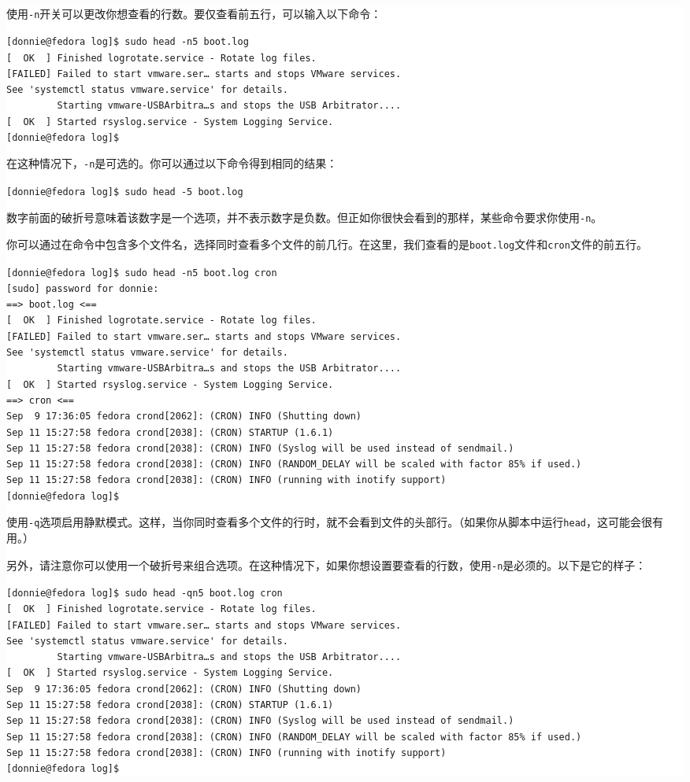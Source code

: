 使用`-n`开关可以更改你想查看的行数。要仅查看前五行，可以输入以下命令：

```
[donnie@fedora log]$ sudo head -n5 boot.log
[  OK  ] Finished logrotate.service - Rotate log files.
[FAILED] Failed to start vmware.ser… starts and stops VMware services.
See 'systemctl status vmware.service' for details.
         Starting vmware-USBArbitra…s and stops the USB Arbitrator....
[  OK  ] Started rsyslog.service - System Logging Service.
[donnie@fedora log]$ 
```

在这种情况下，`-n`是可选的。你可以通过以下命令得到相同的结果：

```
[donnie@fedora log]$ sudo head -5 boot.log 
```

数字前面的破折号意味着该数字是一个选项，并不表示数字是负数。但正如你很快会看到的那样，某些命令要求你使用`-n`。

你可以通过在命令中包含多个文件名，选择同时查看多个文件的前几行。在这里，我们查看的是`boot.log`文件和`cron`文件的前五行。

```
[donnie@fedora log]$ sudo head -n5 boot.log cron
[sudo] password for donnie:
==> boot.log <==
[  OK  ] Finished logrotate.service - Rotate log files.
[FAILED] Failed to start vmware.ser… starts and stops VMware services.
See 'systemctl status vmware.service' for details.
         Starting vmware-USBArbitra…s and stops the USB Arbitrator....
[  OK  ] Started rsyslog.service - System Logging Service.
==> cron <==
Sep  9 17:36:05 fedora crond[2062]: (CRON) INFO (Shutting down)
Sep 11 15:27:58 fedora crond[2038]: (CRON) STARTUP (1.6.1)
Sep 11 15:27:58 fedora crond[2038]: (CRON) INFO (Syslog will be used instead of sendmail.)
Sep 11 15:27:58 fedora crond[2038]: (CRON) INFO (RANDOM_DELAY will be scaled with factor 85% if used.)
Sep 11 15:27:58 fedora crond[2038]: (CRON) INFO (running with inotify support)
[donnie@fedora log]$ 
```

使用`-q`选项启用静默模式。这样，当你同时查看多个文件的行时，就不会看到文件的头部行。（如果你从脚本中运行`head`，这可能会很有用。）

另外，请注意你可以使用一个破折号来组合选项。在这种情况下，如果你想设置要查看的行数，使用`-n`是必须的。以下是它的样子：

```
[donnie@fedora log]$ sudo head -qn5 boot.log cron
[  OK  ] Finished logrotate.service - Rotate log files.
[FAILED] Failed to start vmware.ser… starts and stops VMware services.
See 'systemctl status vmware.service' for details.
         Starting vmware-USBArbitra…s and stops the USB Arbitrator....
[  OK  ] Started rsyslog.service - System Logging Service.
Sep  9 17:36:05 fedora crond[2062]: (CRON) INFO (Shutting down)
Sep 11 15:27:58 fedora crond[2038]: (CRON) STARTUP (1.6.1)
Sep 11 15:27:58 fedora crond[2038]: (CRON) INFO (Syslog will be used instead of sendmail.)
Sep 11 15:27:58 fedora crond[2038]: (CRON) INFO (RANDOM_DELAY will be scaled with factor 85% if used.)
Sep 11 15:27:58 fedora crond[2038]: (CRON) INFO (running with inotify support)
[donnie@fedora log]$ 
```

